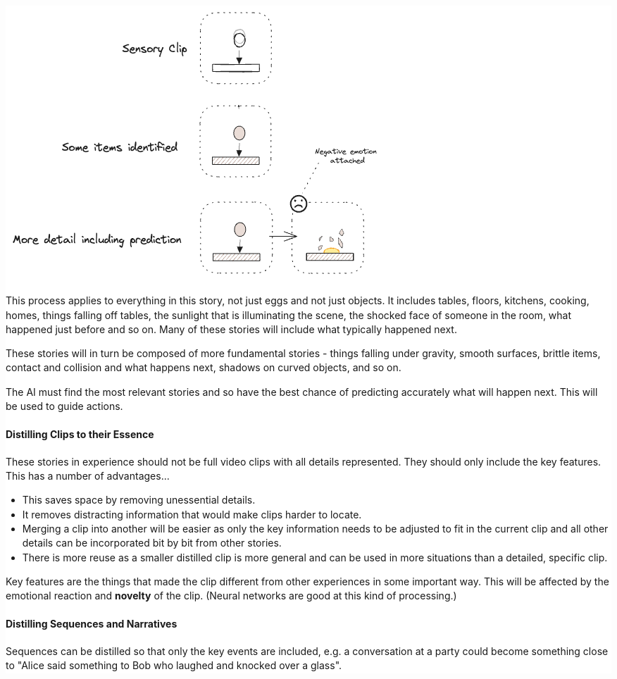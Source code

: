 ![falling egg](assets/images/fig-falling-egg.png)

This process applies to everything in this story, not just eggs and not just objects. It includes tables, floors, kitchens, cooking, homes, things falling off tables, the sunlight that is illuminating the scene, the shocked face of someone in the room, what happened just before and so on. Many of these stories will include what typically happened next.

These stories will in turn be composed of more fundamental stories - things falling under gravity, smooth surfaces, brittle items, contact and collision and what happens next, shadows on curved objects, and so on.

The AI must find the most relevant stories and so have the best chance of predicting accurately what will happen next. This will be used to guide actions.

#### Distilling Clips to their Essence

These stories in experience should not be full video clips with all details represented. They should only include the key features. This has a number of advantages...

- This saves space by removing unessential details.
- It removes distracting information that would make clips harder to locate.
- Merging a clip into another will be easier as only the key information needs to be adjusted to fit in the current clip and all other details can be incorporated bit by bit from other stories. 
- There is more reuse as a smaller distilled clip is more general and can be used in more situations than a detailed, specific clip.

Key features are the things that made the clip different from other experiences in some important way. This will be affected by the emotional reaction and **novelty** of the clip. (Neural networks are good at this kind of processing.)

#### Distilling Sequences and Narratives

Sequences can be distilled so that only the key events are included, e.g. a conversation at a party could become something close to "Alice said something to Bob who laughed and knocked over a glass".

